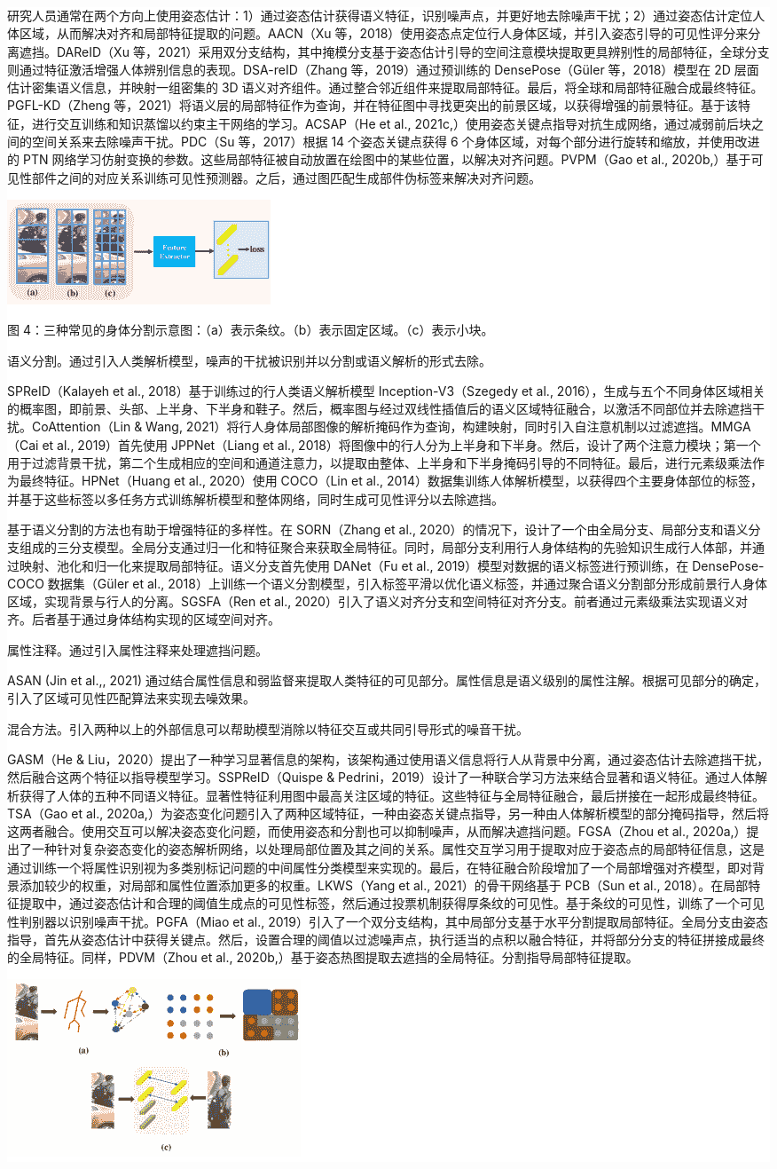 研究人员通常在两个方向上使用姿态估计：1）通过姿态估计获得语义特征，识别噪声点，并更好地去除噪声干扰；2）通过姿态估计定位人体区域，从而解决对齐和局部特征提取的问题。AACN（Xu 等，2018）使用姿态点定位行人身体区域，并引入姿态引导的可见性评分来分离遮挡。DAReID（Xu 等，2021）采用双分支结构，其中掩模分支基于姿态估计引导的空间注意模块提取更具辨别性的局部特征，全球分支则通过特征激活增强人体辨别信息的表现。DSA-reID（Zhang 等，2019）通过预训练的 DensePose（Güler 等，2018）模型在 2D 层面估计密集语义信息，并映射一组密集的 3D 语义对齐组件。通过整合邻近组件来提取局部特征。最后，将全球和局部特征融合成最终特征。PGFL-KD（Zheng 等，2021）将语义层的局部特征作为查询，并在特征图中寻找更突出的前景区域，以获得增强的前景特征。基于该特征，进行交互训练和知识蒸馏以约束主干网络的学习。ACSAP（He et al., 2021c,）使用姿态关键点指导对抗生成网络，通过减弱前后块之间的空间关系来去除噪声干扰。PDC（Su 等，2017）根据 14 个姿态关键点获得 6 个身体区域，对每个部分进行旋转和缩放，并使用改进的 PTN 网络学习仿射变换的参数。这些局部特征被自动放置在绘图中的某些位置，以解决对齐问题。PVPM（Gao et al., 2020b,）基于可见性部件之间的对应关系训练可见性预测器。之后，通过图匹配生成部件伪标签来解决对齐问题。

![参见说明](img/4d9bfcd3d971b061afb00266149f6a3e.png)

图 4：三种常见的身体分割示意图：（a）表示条纹。（b）表示固定区域。（c）表示小块。

语义分割。通过引入人类解析模型，噪声的干扰被识别并以分割或语义解析的形式去除。

SPReID（Kalayeh et al., 2018）基于训练过的行人类语义解析模型 Inception-V3（Szegedy et al., 2016），生成与五个不同身体区域相关的概率图，即前景、头部、上半身、下半身和鞋子。然后，概率图与经过双线性插值后的语义区域特征融合，以激活不同部位并去除遮挡干扰。CoAttention（Lin & Wang, 2021）将行人身体局部图像的解析掩码作为查询，构建映射，同时引入自注意机制以过滤遮挡。MMGA（Cai et al., 2019）首先使用 JPPNet（Liang et al., 2018）将图像中的行人分为上半身和下半身。然后，设计了两个注意力模块；第一个用于过滤背景干扰，第二个生成相应的空间和通道注意力，以提取由整体、上半身和下半身掩码引导的不同特征。最后，进行元素级乘法作为最终特征。HPNet（Huang et al., 2020）使用 COCO（Lin et al., 2014）数据集训练人体解析模型，以获得四个主要身体部位的标签，并基于这些标签以多任务方式训练解析模型和整体网络，同时生成可见性评分以去除遮挡。

基于语义分割的方法也有助于增强特征的多样性。在 SORN（Zhang et al., 2020）的情况下，设计了一个由全局分支、局部分支和语义分支组成的三分支模型。全局分支通过归一化和特征聚合来获取全局特征。同时，局部分支利用行人身体结构的先验知识生成行人体部，并通过映射、池化和归一化来提取局部特征。语义分支首先使用 DANet（Fu et al., 2019）模型对数据的语义标签进行预训练，在 DensePose-COCO 数据集（Güler et al., 2018）上训练一个语义分割模型，引入标签平滑以优化语义标签，并通过聚合语义分割部分形成前景行人身体区域，实现背景与行人的分离。SGSFA（Ren et al., 2020）引入了语义对齐分支和空间特征对齐分支。前者通过元素级乘法实现语义对齐。后者基于通过身体结构实现的区域空间对齐。

属性注释。通过引入属性注释来处理遮挡问题。

ASAN (Jin et al.,, 2021) 通过结合属性信息和弱监督来提取人类特征的可见部分。属性信息是语义级别的属性注解。根据可见部分的确定，引入了区域可见性匹配算法来实现去噪效果。

混合方法。引入两种以上的外部信息可以帮助模型消除以特征交互或共同引导形式的噪音干扰。

GASM（He & Liu，2020）提出了一种学习显著信息的架构，该架构通过使用语义信息将行人从背景中分离，通过姿态估计去除遮挡干扰，然后融合这两个特征以指导模型学习。SSPReID（Quispe & Pedrini，2019）设计了一种联合学习方法来结合显著和语义特征。通过人体解析获得了人体的五种不同语义特征。显著性特征利用图中最高关注区域的特征。这些特征与全局特征融合，最后拼接在一起形成最终特征。TSA（Gao et al., 2020a,）为姿态变化问题引入了两种区域特征，一种由姿态关键点指导，另一种由人体解析模型的部分掩码指导，然后将这两者融合。使用交互可以解决姿态变化问题，而使用姿态和分割也可以抑制噪声，从而解决遮挡问题。FGSA（Zhou et al., 2020a,）提出了一种针对复杂姿态变化的姿态解析网络，以处理局部位置及其之间的关系。属性交互学习用于提取对应于姿态点的局部特征信息，这是通过训练一个将属性识别视为多类别标记问题的中间属性分类模型来实现的。最后，在特征融合阶段增加了一个局部增强对齐模型，即对背景添加较少的权重，对局部和属性位置添加更多的权重。LKWS（Yang et al., 2021）的骨干网络基于 PCB（Sun et al., 2018）。在局部特征提取中，通过姿态估计和合理的阈值生成点的可见性标签，然后通过投票机制获得厚条纹的可见性。基于条纹的可见性，训练了一个可见性判别器以识别噪声干扰。PGFA（Miao et al., 2019）引入了一个双分支结构，其中局部分支基于水平分割提取局部特征。全局分支由姿态指导，首先从姿态估计中获得关键点。然后，设置合理的阈值以过滤噪声点，执行适当的点积以融合特征，并将部分分支的特征拼接成最终的全局特征。同样，PDVM（Zhou et al., 2020b,）基于姿态热图提取去遮挡的全局特征。分割指导局部特征提取。

![参考说明](img/7b33ed07324abffb4c6b32f501947405.png)
